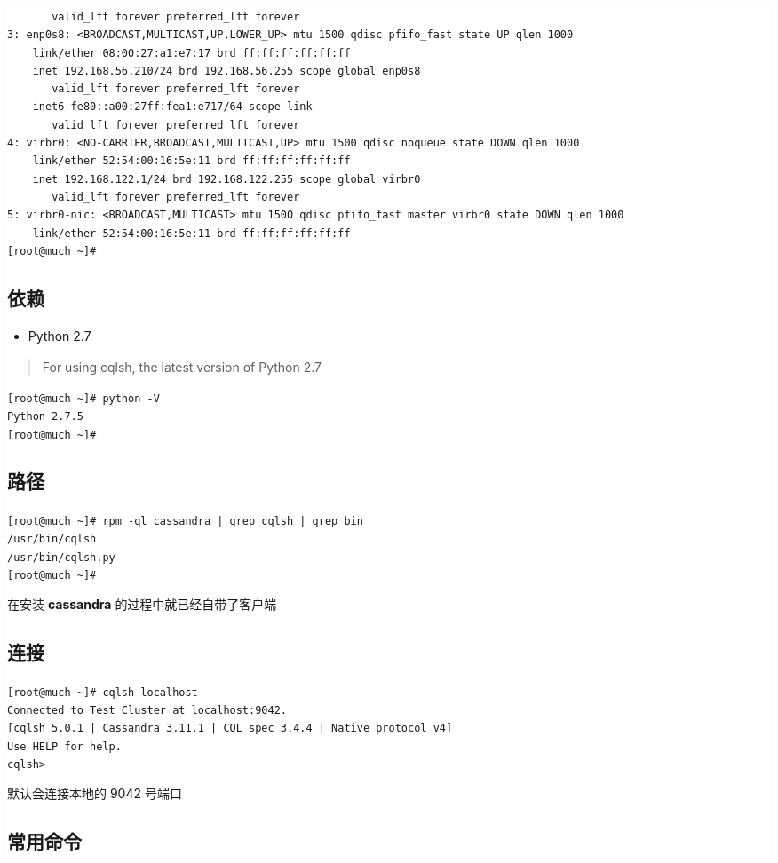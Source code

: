 ~~~
       valid_lft forever preferred_lft forever
3: enp0s8: <BROADCAST,MULTICAST,UP,LOWER_UP> mtu 1500 qdisc pfifo_fast state UP qlen 1000
    link/ether 08:00:27:a1:e7:17 brd ff:ff:ff:ff:ff:ff
    inet 192.168.56.210/24 brd 192.168.56.255 scope global enp0s8
       valid_lft forever preferred_lft forever
    inet6 fe80::a00:27ff:fea1:e717/64 scope link
       valid_lft forever preferred_lft forever
4: virbr0: <NO-CARRIER,BROADCAST,MULTICAST,UP> mtu 1500 qdisc noqueue state DOWN qlen 1000
    link/ether 52:54:00:16:5e:11 brd ff:ff:ff:ff:ff:ff
    inet 192.168.122.1/24 brd 192.168.122.255 scope global virbr0
       valid_lft forever preferred_lft forever
5: virbr0-nic: <BROADCAST,MULTICAST> mtu 1500 qdisc pfifo_fast master virbr0 state DOWN qlen 1000
    link/ether 52:54:00:16:5e:11 brd ff:ff:ff:ff:ff:ff
[root@much ~]#
~~~


## 依赖

* Python 2.7

>For using cqlsh, the latest version of Python 2.7

~~~
[root@much ~]# python -V
Python 2.7.5
[root@much ~]#
~~~

## 路径

~~~
[root@much ~]# rpm -ql cassandra | grep cqlsh | grep bin
/usr/bin/cqlsh
/usr/bin/cqlsh.py
[root@much ~]#
~~~

在安装 **cassandra** 的过程中就已经自带了客户端


## 连接

~~~
[root@much ~]# cqlsh localhost
Connected to Test Cluster at localhost:9042.
[cqlsh 5.0.1 | Cassandra 3.11.1 | CQL spec 3.4.4 | Native protocol v4]
Use HELP for help.
cqlsh>
~~~

默认会连接本地的 9042 号端口

## 常用命令
